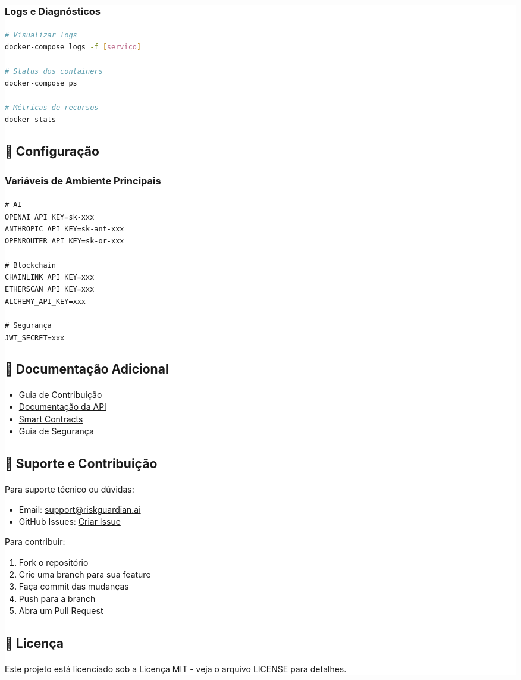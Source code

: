 ### Logs e Diagnósticos
```bash
# Visualizar logs
docker-compose logs -f [serviço]

# Status dos containers
docker-compose ps

# Métricas de recursos
docker stats
```

## 🔧 Configuração

### Variáveis de Ambiente Principais
```env
# AI
OPENAI_API_KEY=sk-xxx
ANTHROPIC_API_KEY=sk-ant-xxx
OPENROUTER_API_KEY=sk-or-xxx

# Blockchain
CHAINLINK_API_KEY=xxx
ETHERSCAN_API_KEY=xxx
ALCHEMY_API_KEY=xxx

# Segurança
JWT_SECRET=xxx
```

## 📝 Documentação Adicional

- [Guia de Contribuição](CONTRIBUTING.md)
- [Documentação da API](api-docs.md)
- [Smart Contracts](SMART_CONTRACTS.md)
- [Guia de Segurança](SECURITY.md)

## 🤝 Suporte e Contribuição

Para suporte técnico ou dúvidas:
- Email: support@riskguardian.ai
- GitHub Issues: [Criar Issue](https://github.com/seu-usuario/riskguardian-ai/issues)

Para contribuir:
1. Fork o repositório
2. Crie uma branch para sua feature
3. Faça commit das mudanças
4. Push para a branch
5. Abra um Pull Request

## 📄 Licença

Este projeto está licenciado sob a Licença MIT - veja o arquivo [LICENSE](LICENSE) para detalhes. 
